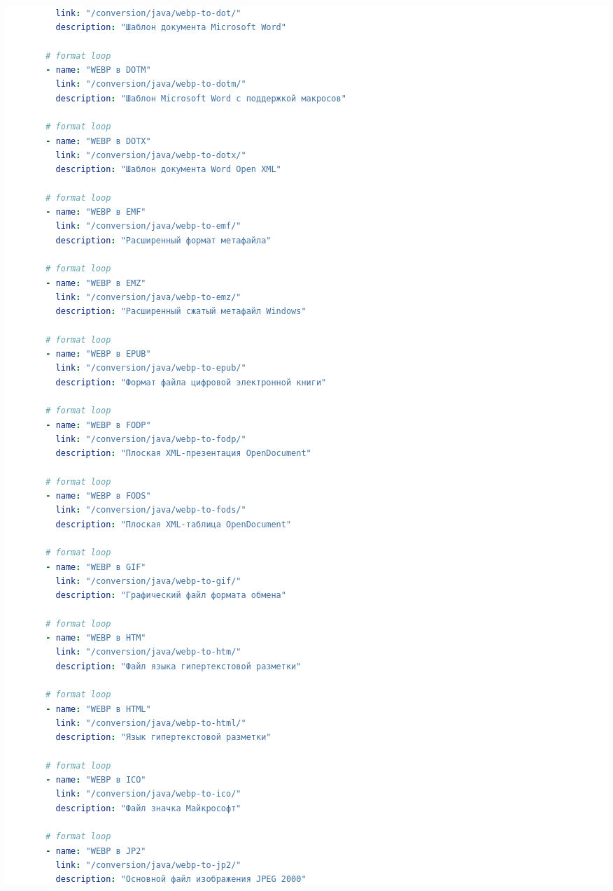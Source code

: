 ```yaml
          link: "/conversion/java/webp-to-dot/"
          description: "Шаблон документа Microsoft Word"

        # format loop
        - name: "WEBP в DOTM"
          link: "/conversion/java/webp-to-dotm/"
          description: "Шаблон Microsoft Word с поддержкой макросов"

        # format loop
        - name: "WEBP в DOTX"
          link: "/conversion/java/webp-to-dotx/"
          description: "Шаблон документа Word Open XML"

        # format loop
        - name: "WEBP в EMF"
          link: "/conversion/java/webp-to-emf/"
          description: "Расширенный формат метафайла"

        # format loop
        - name: "WEBP в EMZ"
          link: "/conversion/java/webp-to-emz/"
          description: "Расширенный сжатый метафайл Windows"

        # format loop
        - name: "WEBP в EPUB"
          link: "/conversion/java/webp-to-epub/"
          description: "Формат файла цифровой электронной книги"

        # format loop
        - name: "WEBP в FODP"
          link: "/conversion/java/webp-to-fodp/"
          description: "Плоская XML-презентация OpenDocument"

        # format loop
        - name: "WEBP в FODS"
          link: "/conversion/java/webp-to-fods/"
          description: "Плоская XML-таблица OpenDocument"

        # format loop
        - name: "WEBP в GIF"
          link: "/conversion/java/webp-to-gif/"
          description: "Графический файл формата обмена"

        # format loop
        - name: "WEBP в HTM"
          link: "/conversion/java/webp-to-htm/"
          description: "Файл языка гипертекстовой разметки"

        # format loop
        - name: "WEBP в HTML"
          link: "/conversion/java/webp-to-html/"
          description: "Язык гипертекстовой разметки"

        # format loop
        - name: "WEBP в ICO"
          link: "/conversion/java/webp-to-ico/"
          description: "Файл значка Майкрософт"

        # format loop
        - name: "WEBP в JP2"
          link: "/conversion/java/webp-to-jp2/"
          description: "Основной файл изображения JPEG 2000"

```